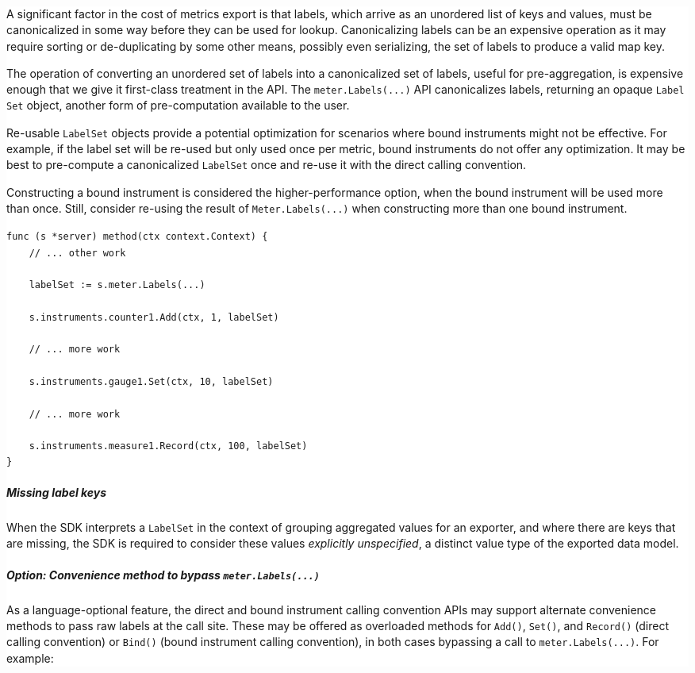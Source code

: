 A significant factor in the cost of metrics export is that labels, which arrive as an unordered list of keys and values, must be canonicalized in some way before they can be used for lookup.
Canonicalizing labels can be an expensive operation as it may require sorting or de-duplicating by some other means, possibly even serializing, the set of labels to produce a valid map key.

The operation of converting an unordered set of labels into a canonicalized set of labels, useful for pre-aggregation, is expensive enough that we give it first-class treatment in the API.
The `meter.Labels(...)` API canonicalizes labels, returning an opaque `LabelSet` object, another form of pre-computation available to the user.

Re-usable `LabelSet` objects provide a potential optimization for scenarios where bound instruments might not be effective.
For example, if the label set will be re-used but only used once per metric, bound instruments do not offer any optimization.
It may be best to pre-compute a canonicalized `LabelSet` once and re-use it with the direct calling convention.

Constructing a bound instrument is considered the higher-performance option, when the bound instrument will be used more than once.
Still, consider re-using the result of `Meter.Labels(...)` when constructing more than one bound instrument.

```golang
func (s *server) method(ctx context.Context) {
    // ... other work

    labelSet := s.meter.Labels(...)

    s.instruments.counter1.Add(ctx, 1, labelSet)

    // ... more work

    s.instruments.gauge1.Set(ctx, 10, labelSet)

    // ... more work

    s.instruments.measure1.Record(ctx, 100, labelSet)
}
```

##### Missing label keys

When the SDK interprets a `LabelSet` in the context of grouping aggregated values for an exporter, and where there are keys that are missing, the SDK is required to consider these values _explicitly unspecified_, a distinct value type of the exported data model.

##### Option: Convenience method to bypass `meter.Labels(...)`

As a language-optional feature, the direct and bound instrument calling convention APIs may support alternate convenience methods to pass raw labels at the call site.
These may be offered as overloaded methods for `Add()`, `Set()`, and `Record()` (direct calling convention) or `Bind()` (bound instrument calling convention), in both cases bypassing a call to `meter.Labels(...)`.
For example:
